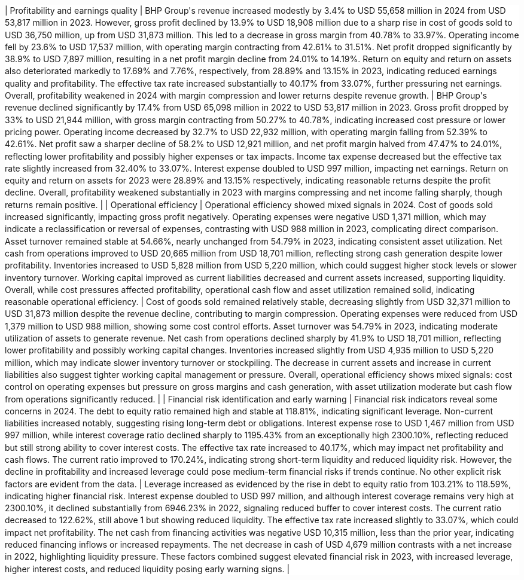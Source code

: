 | Profitability and earnings quality | BHP Group's revenue increased modestly by 3.4% to USD 55,658 million in 2024 from USD 53,817 million in 2023. However, gross profit declined by 13.9% to USD 18,908 million due to a sharp rise in cost of goods sold to USD 36,750 million, up from USD 31,873 million. This led to a decrease in gross margin from 40.78% to 33.97%. Operating income fell by 23.6% to USD 17,537 million, with operating margin contracting from 42.61% to 31.51%. Net profit dropped significantly by 38.9% to USD 7,897 million, resulting in a net profit margin decline from 24.01% to 14.19%. Return on equity and return on assets also deteriorated markedly to 17.69% and 7.76%, respectively, from 28.89% and 13.15% in 2023, indicating reduced earnings quality and profitability. The effective tax rate increased substantially to 40.17% from 33.07%, further pressuring net earnings. Overall, profitability weakened in 2024 with margin compression and lower returns despite revenue growth. | BHP Group's revenue declined significantly by 17.4% from USD 65,098 million in 2022 to USD 53,817 million in 2023. Gross profit dropped by 33% to USD 21,944 million, with gross margin contracting from 50.27% to 40.78%, indicating increased cost pressure or lower pricing power. Operating income decreased by 32.7% to USD 22,932 million, with operating margin falling from 52.39% to 42.61%. Net profit saw a sharper decline of 58.2% to USD 12,921 million, and net profit margin halved from 47.47% to 24.01%, reflecting lower profitability and possibly higher expenses or tax impacts. Income tax expense decreased but the effective tax rate slightly increased from 32.40% to 33.07%. Interest expense doubled to USD 997 million, impacting net earnings. Return on equity and return on assets for 2023 were 28.89% and 13.15% respectively, indicating reasonable returns despite the profit decline. Overall, profitability weakened substantially in 2023 with margins compressing and net income falling sharply, though returns remain positive. |
| Operational efficiency | Operational efficiency showed mixed signals in 2024. Cost of goods sold increased significantly, impacting gross profit negatively. Operating expenses were negative USD 1,371 million, which may indicate a reclassification or reversal of expenses, contrasting with USD 988 million in 2023, complicating direct comparison. Asset turnover remained stable at 54.66%, nearly unchanged from 54.79% in 2023, indicating consistent asset utilization. Net cash from operations improved to USD 20,665 million from USD 18,701 million, reflecting strong cash generation despite lower profitability. Inventories increased to USD 5,828 million from USD 5,220 million, which could suggest higher stock levels or slower inventory turnover. Working capital improved as current liabilities decreased and current assets increased, supporting liquidity. Overall, while cost pressures affected profitability, operational cash flow and asset utilization remained solid, indicating reasonable operational efficiency. | Cost of goods sold remained relatively stable, decreasing slightly from USD 32,371 million to USD 31,873 million despite the revenue decline, contributing to margin compression. Operating expenses were reduced from USD 1,379 million to USD 988 million, showing some cost control efforts. Asset turnover was 54.79% in 2023, indicating moderate utilization of assets to generate revenue. Net cash from operations declined sharply by 41.9% to USD 18,701 million, reflecting lower profitability and possibly working capital changes. Inventories increased slightly from USD 4,935 million to USD 5,220 million, which may indicate slower inventory turnover or stockpiling. The decrease in current assets and increase in current liabilities also suggest tighter working capital management or pressure. Overall, operational efficiency shows mixed signals: cost control on operating expenses but pressure on gross margins and cash generation, with asset utilization moderate but cash flow from operations significantly reduced. |
| Financial risk identification and early warning | Financial risk indicators reveal some concerns in 2024. The debt to equity ratio remained high and stable at 118.81%, indicating significant leverage. Non-current liabilities increased notably, suggesting rising long-term debt or obligations. Interest expense rose to USD 1,467 million from USD 997 million, while interest coverage ratio declined sharply to 1195.43% from an exceptionally high 2300.10%, reflecting reduced but still strong ability to cover interest costs. The effective tax rate increased to 40.17%, which may impact net profitability and cash flows. The current ratio improved to 170.24%, indicating strong short-term liquidity and reduced liquidity risk. However, the decline in profitability and increased leverage could pose medium-term financial risks if trends continue. No other explicit risk factors are evident from the data. | Leverage increased as evidenced by the rise in debt to equity ratio from 103.21% to 118.59%, indicating higher financial risk. Interest expense doubled to USD 997 million, and although interest coverage remains very high at 2300.10%, it declined substantially from 6946.23% in 2022, signaling reduced buffer to cover interest costs. The current ratio decreased to 122.62%, still above 1 but showing reduced liquidity. The effective tax rate increased slightly to 33.07%, which could impact net profitability. The net cash from financing activities was negative USD 10,315 million, less than the prior year, indicating reduced financing inflows or increased repayments. The net decrease in cash of USD 4,679 million contrasts with a net increase in 2022, highlighting liquidity pressure. These factors combined suggest elevated financial risk in 2023, with increased leverage, higher interest costs, and reduced liquidity posing early warning signs. |